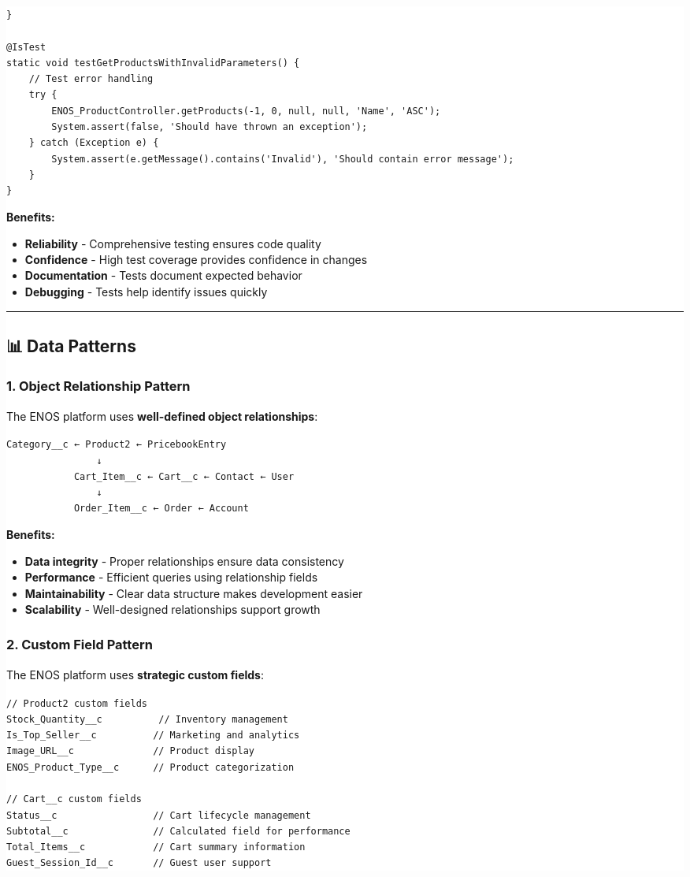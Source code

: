 ```apex
}

@IsTest
static void testGetProductsWithInvalidParameters() {
    // Test error handling
    try {
        ENOS_ProductController.getProducts(-1, 0, null, null, 'Name', 'ASC');
        System.assert(false, 'Should have thrown an exception');
    } catch (Exception e) {
        System.assert(e.getMessage().contains('Invalid'), 'Should contain error message');
    }
}
```

**Benefits:**
- **Reliability** - Comprehensive testing ensures code quality
- **Confidence** - High test coverage provides confidence in changes
- **Documentation** - Tests document expected behavior
- **Debugging** - Tests help identify issues quickly

---

## 📊 **Data Patterns**

### **1. Object Relationship Pattern**

The ENOS platform uses **well-defined object relationships**:

```
Category__c ← Product2 ← PricebookEntry
                ↓
            Cart_Item__c ← Cart__c ← Contact ← User
                ↓
            Order_Item__c ← Order ← Account
```

**Benefits:**
- **Data integrity** - Proper relationships ensure data consistency
- **Performance** - Efficient queries using relationship fields
- **Maintainability** - Clear data structure makes development easier
- **Scalability** - Well-designed relationships support growth

### **2. Custom Field Pattern**

The ENOS platform uses **strategic custom fields**:

```apex
// Product2 custom fields
Stock_Quantity__c          // Inventory management
Is_Top_Seller__c          // Marketing and analytics
Image_URL__c              // Product display
ENOS_Product_Type__c      // Product categorization

// Cart__c custom fields
Status__c                 // Cart lifecycle management
Subtotal__c               // Calculated field for performance
Total_Items__c            // Cart summary information
Guest_Session_Id__c       // Guest user support
```
